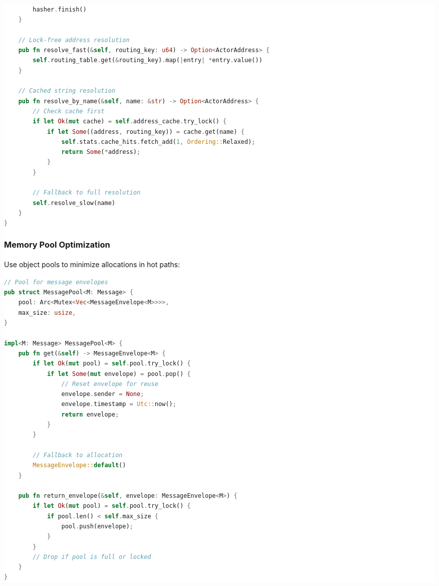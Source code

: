 ```rust
        hasher.finish()
    }
    
    // Lock-free address resolution
    pub fn resolve_fast(&self, routing_key: u64) -> Option<ActorAddress> {
        self.routing_table.get(&routing_key).map(|entry| *entry.value())
    }
    
    // Cached string resolution
    pub fn resolve_by_name(&self, name: &str) -> Option<ActorAddress> {
        // Check cache first
        if let Ok(mut cache) = self.address_cache.try_lock() {
            if let Some((address, routing_key)) = cache.get(name) {
                self.stats.cache_hits.fetch_add(1, Ordering::Relaxed);
                return Some(*address);
            }
        }
        
        // Fallback to full resolution
        self.resolve_slow(name)
    }
}
```

### Memory Pool Optimization

Use object pools to minimize allocations in hot paths:

```rust
// Pool for message envelopes
pub struct MessagePool<M: Message> {
    pool: Arc<Mutex<Vec<MessageEnvelope<M>>>>,
    max_size: usize,
}

impl<M: Message> MessagePool<M> {
    pub fn get(&self) -> MessageEnvelope<M> {
        if let Ok(mut pool) = self.pool.try_lock() {
            if let Some(mut envelope) = pool.pop() {
                // Reset envelope for reuse
                envelope.sender = None;
                envelope.timestamp = Utc::now();
                return envelope;
            }
        }
        
        // Fallback to allocation
        MessageEnvelope::default()
    }
    
    pub fn return_envelope(&self, envelope: MessageEnvelope<M>) {
        if let Ok(mut pool) = self.pool.try_lock() {
            if pool.len() < self.max_size {
                pool.push(envelope);
            }
        }
        // Drop if pool is full or locked
    }
}
```
